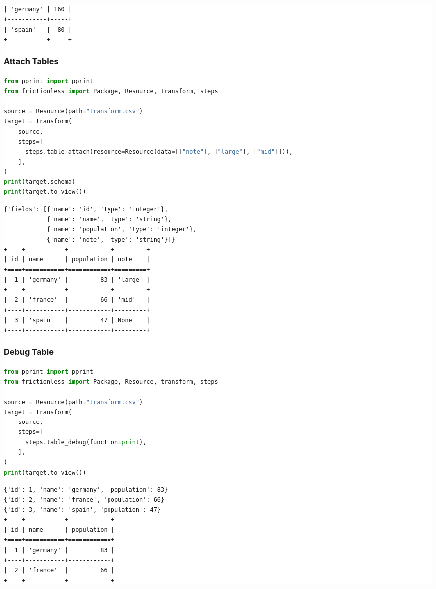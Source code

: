```
| 'germany' | 160 |
+-----------+-----+
| 'spain'   |  80 |
+-----------+-----+
```

### Attach Tables

```python script title="Python"
from pprint import pprint
from frictionless import Package, Resource, transform, steps

source = Resource(path="transform.csv")
target = transform(
    source,
    steps=[
      steps.table_attach(resource=Resource(data=[["note"], ["large"], ["mid"]])),
    ],
)
print(target.schema)
print(target.to_view())
```
```
{'fields': [{'name': 'id', 'type': 'integer'},
            {'name': 'name', 'type': 'string'},
            {'name': 'population', 'type': 'integer'},
            {'name': 'note', 'type': 'string'}]}
+----+-----------+------------+---------+
| id | name      | population | note    |
+====+===========+============+=========+
|  1 | 'germany' |         83 | 'large' |
+----+-----------+------------+---------+
|  2 | 'france'  |         66 | 'mid'   |
+----+-----------+------------+---------+
|  3 | 'spain'   |         47 | None    |
+----+-----------+------------+---------+

```

### Debug Table

```python script title="Python"
from pprint import pprint
from frictionless import Package, Resource, transform, steps

source = Resource(path="transform.csv")
target = transform(
    source,
    steps=[
      steps.table_debug(function=print),
    ],
)
print(target.to_view())
```
```
{'id': 1, 'name': 'germany', 'population': 83}
{'id': 2, 'name': 'france', 'population': 66}
{'id': 3, 'name': 'spain', 'population': 47}
+----+-----------+------------+
| id | name      | population |
+====+===========+============+
|  1 | 'germany' |         83 |
+----+-----------+------------+
|  2 | 'france'  |         66 |
+----+-----------+------------+
```